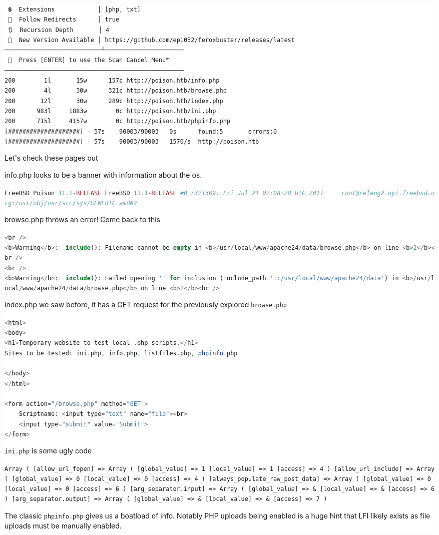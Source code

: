 ```
 💲  Extensions            │ [php, txt]
 📍  Follow Redirects      │ true
 🔃  Recursion Depth       │ 4
 🎉  New Version Available │ https://github.com/epi052/feroxbuster/releases/latest
───────────────────────────┴──────────────────────
 🏁  Press [ENTER] to use the Scan Cancel Menu™
──────────────────────────────────────────────────
200        1l       15w      157c http://poison.htb/info.php
200        4l       30w      321c http://poison.htb/browse.php
200       12l       30w      289c http://poison.htb/index.php
200      983l     1883w        0c http://poison.htb/ini.php
200      715l     4157w        0c http://poison.htb/phpinfo.php
[####################] - 57s    90003/90003   0s      found:5       errors:0      
[####################] - 57s    90003/90003   1570/s  http://poison.htb
```
Let's check these pages out

info.php looks to be a banner with information about the os.
```php
FreeBSD Poison 11.1-RELEASE FreeBSD 11.1-RELEASE #0 r321309: Fri Jul 21 02:08:28 UTC 2017     root@releng2.nyi.freebsd.org:/usr/obj/usr/src/sys/GENERIC amd64
```
browse.php throws an error! Come back to this
```php
<br />
<b>Warning</b>:  include(): Filename cannot be empty in <b>/usr/local/www/apache24/data/browse.php</b> on line <b>2</b><br />
<br />
<b>Warning</b>:  include(): Failed opening '' for inclusion (include_path='.:/usr/local/www/apache24/data') in <b>/usr/local/www/apache24/data/browse.php</b> on line <b>2</b><br />
```
index.php we saw before, it has a GET request for the previously explored `browse.php`
```php
<html>
<body>
<h1>Temporary website to test local .php scripts.</h1>
Sites to be tested: ini.php, info.php, listfiles.php, phpinfo.php

</body>
</html>

<form action="/browse.php" method="GET">
	Scriptname: <input type="text" name="file"><br>
	<input type="submit" value="Submit">
</form>
```
`ini.php` is some ugly code
```
Array ( [allow_url_fopen] => Array ( [global_value] => 1 [local_value] => 1 [access] => 4 ) [allow_url_include] => Array ( [global_value] => 0 [local_value] => 0 [access] => 4 ) [always_populate_raw_post_data] => Array ( [global_value] => 0 [local_value] => 0 [access] => 6 ) [arg_separator.input] => Array ( [global_value] => & [local_value] => & [access] => 6 ) [arg_separator.output] => Array ( [global_value] => & [local_value] => & [access] => 7 )
```
The classic `phpinfo.php` gives us a boatload of info. Notably PHP uploads being enabled is a huge hint that LFI likely exists as file uploads must be manually enabled.
